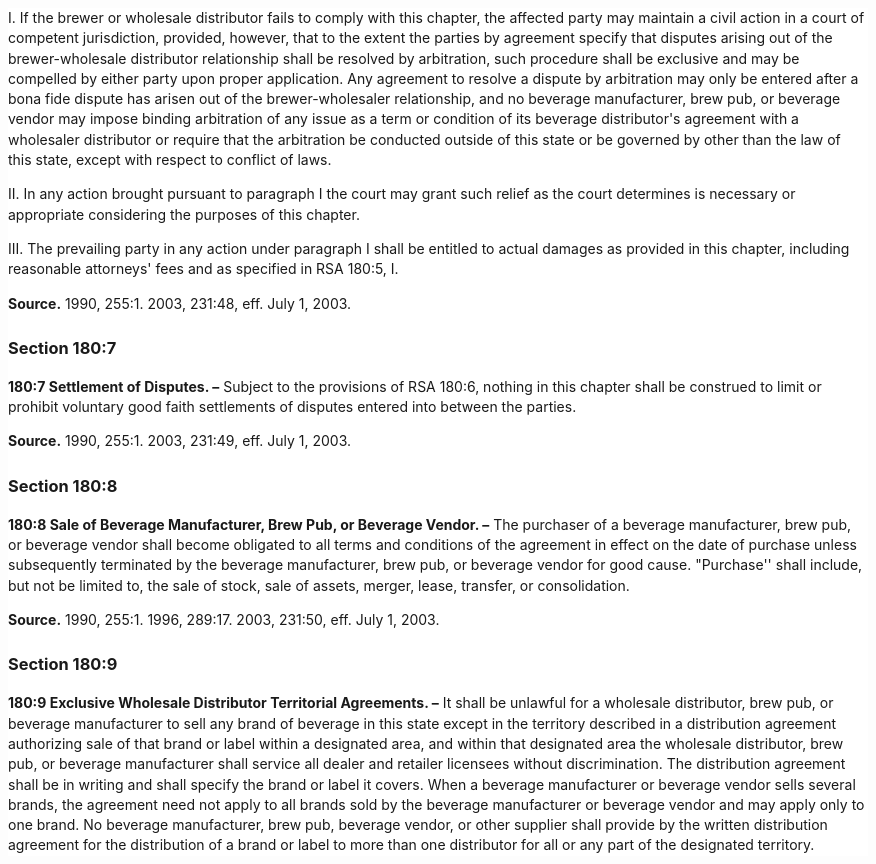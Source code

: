  I. If the brewer or wholesale distributor fails to comply with this
chapter, the affected party may maintain a civil action in a court of
competent jurisdiction, provided, however, that to the extent the
parties by agreement specify that disputes arising out of the
brewer-wholesale distributor relationship shall be resolved by
arbitration, such procedure shall be exclusive and may be compelled by
either party upon proper application. Any agreement to resolve a dispute
by arbitration may only be entered after a bona fide dispute has arisen
out of the brewer-wholesaler relationship, and no beverage manufacturer,
brew pub, or beverage vendor may impose binding arbitration of any issue
as a term or condition of its beverage distributor's agreement with a
wholesaler distributor or require that the arbitration be conducted
outside of this state or be governed by other than the law of this
state, except with respect to conflict of laws.
                                             
 II. In any action brought pursuant to paragraph I the court may
grant such relief as the court determines is necessary or appropriate
considering the purposes of this chapter.
                                             
 III. The prevailing party in any action under paragraph I shall be
entitled to actual damages as provided in this chapter, including
reasonable attorneys' fees and as specified in RSA 180:5, I.

**Source.** 1990, 255:1. 2003, 231:48, eff. July 1, 2003.

### Section 180:7

 **180:7 Settlement of Disputes. –** Subject to the provisions of RSA
180:6, nothing in this chapter shall be construed to limit or prohibit
voluntary good faith settlements of disputes entered into between the
parties.

**Source.** 1990, 255:1. 2003, 231:49, eff. July 1, 2003.

### Section 180:8

 **180:8 Sale of Beverage Manufacturer, Brew Pub, or Beverage Vendor.
–** The purchaser of a beverage manufacturer, brew pub, or beverage
vendor shall become obligated to all terms and conditions of the
agreement in effect on the date of purchase unless subsequently
terminated by the beverage manufacturer, brew pub, or beverage vendor
for good cause. "Purchase'' shall include, but not be limited to, the
sale of stock, sale of assets, merger, lease, transfer, or
consolidation.

**Source.** 1990, 255:1. 1996, 289:17. 2003, 231:50, eff. July 1, 2003.

### Section 180:9

 **180:9 Exclusive Wholesale Distributor Territorial Agreements. –**
It shall be unlawful for a wholesale distributor, brew pub, or beverage
manufacturer to sell any brand of beverage in this state except in the
territory described in a distribution agreement authorizing sale of that
brand or label within a designated area, and within that designated area
the wholesale distributor, brew pub, or beverage manufacturer shall
service all dealer and retailer licensees without discrimination. The
distribution agreement shall be in writing and shall specify the brand
or label it covers. When a beverage manufacturer or beverage vendor
sells several brands, the agreement need not apply to all brands sold by
the beverage manufacturer or beverage vendor and may apply only to one
brand. No beverage manufacturer, brew pub, beverage vendor, or other
supplier shall provide by the written distribution agreement for the
distribution of a brand or label to more than one distributor for all or
any part of the designated territory.
